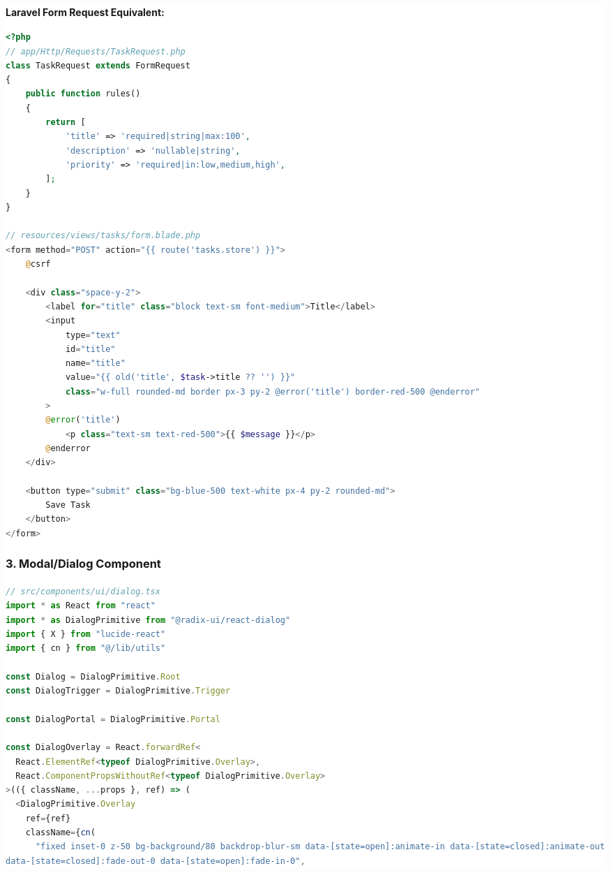 ```typescript
```

**Laravel Form Request Equivalent:**
```php
<?php
// app/Http/Requests/TaskRequest.php
class TaskRequest extends FormRequest
{
    public function rules()
    {
        return [
            'title' => 'required|string|max:100',
            'description' => 'nullable|string',
            'priority' => 'required|in:low,medium,high',
        ];
    }
}

// resources/views/tasks/form.blade.php
<form method="POST" action="{{ route('tasks.store') }}">
    @csrf
    
    <div class="space-y-2">
        <label for="title" class="block text-sm font-medium">Title</label>
        <input 
            type="text" 
            id="title" 
            name="title" 
            value="{{ old('title', $task->title ?? '') }}"
            class="w-full rounded-md border px-3 py-2 @error('title') border-red-500 @enderror"
        >
        @error('title')
            <p class="text-sm text-red-500">{{ $message }}</p>
        @enderror
    </div>
    
    <button type="submit" class="bg-blue-500 text-white px-4 py-2 rounded-md">
        Save Task
    </button>
</form>
```

### **3. Modal/Dialog Component**
```typescript
// src/components/ui/dialog.tsx
import * as React from "react"
import * as DialogPrimitive from "@radix-ui/react-dialog"
import { X } from "lucide-react"
import { cn } from "@/lib/utils"

const Dialog = DialogPrimitive.Root
const DialogTrigger = DialogPrimitive.Trigger

const DialogPortal = DialogPrimitive.Portal

const DialogOverlay = React.forwardRef<
  React.ElementRef<typeof DialogPrimitive.Overlay>,
  React.ComponentPropsWithoutRef<typeof DialogPrimitive.Overlay>
>(({ className, ...props }, ref) => (
  <DialogPrimitive.Overlay
    ref={ref}
    className={cn(
      "fixed inset-0 z-50 bg-background/80 backdrop-blur-sm data-[state=open]:animate-in data-[state=closed]:animate-out data-[state=closed]:fade-out-0 data-[state=open]:fade-in-0",
```